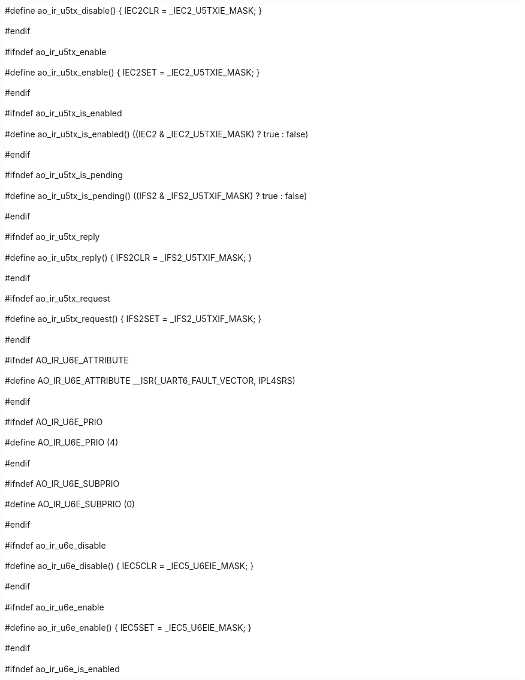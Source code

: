 #define ao_ir_u5tx_disable()        { IEC2CLR = _IEC2_U5TXIE_MASK; }

#endif

#ifndef ao_ir_u5tx_enable

#define ao_ir_u5tx_enable()         { IEC2SET = _IEC2_U5TXIE_MASK; }

#endif

#ifndef ao_ir_u5tx_is_enabled

#define ao_ir_u5tx_is_enabled()     ((IEC2 & _IEC2_U5TXIE_MASK) ? true : false)

#endif

#ifndef ao_ir_u5tx_is_pending

#define ao_ir_u5tx_is_pending()     ((IFS2 & _IFS2_U5TXIF_MASK) ? true : false)

#endif

#ifndef ao_ir_u5tx_reply

#define ao_ir_u5tx_reply()          { IFS2CLR = _IFS2_U5TXIF_MASK; }

#endif

#ifndef ao_ir_u5tx_request

#define ao_ir_u5tx_request()        { IFS2SET = _IFS2_U5TXIF_MASK; }

#endif

#ifndef AO_IR_U6E_ATTRIBUTE

#define AO_IR_U6E_ATTRIBUTE         __ISR(_UART6_FAULT_VECTOR, IPL4SRS)

#endif

#ifndef AO_IR_U6E_PRIO

#define AO_IR_U6E_PRIO              (4)

#endif

#ifndef AO_IR_U6E_SUBPRIO

#define AO_IR_U6E_SUBPRIO           (0)

#endif

#ifndef ao_ir_u6e_disable

#define ao_ir_u6e_disable()         { IEC5CLR = _IEC5_U6EIE_MASK; }

#endif

#ifndef ao_ir_u6e_enable

#define ao_ir_u6e_enable()          { IEC5SET = _IEC5_U6EIE_MASK; }

#endif

#ifndef ao_ir_u6e_is_enabled
